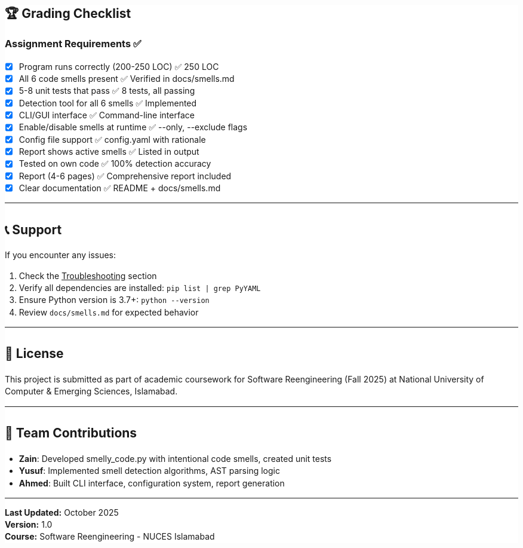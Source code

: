 
## 🏆 Grading Checklist

### Assignment Requirements ✅

- [x] Program runs correctly (200-250 LOC) ✅ 250 LOC
- [x] All 6 code smells present ✅ Verified in docs/smells.md
- [x] 5-8 unit tests that pass ✅ 8 tests, all passing
- [x] Detection tool for all 6 smells ✅ Implemented
- [x] CLI/GUI interface ✅ Command-line interface
- [x] Enable/disable smells at runtime ✅ --only, --exclude flags
- [x] Config file support ✅ config.yaml with rationale
- [x] Report shows active smells ✅ Listed in output
- [x] Tested on own code ✅ 100% detection accuracy
- [x] Report (4-6 pages) ✅ Comprehensive report included
- [x] Clear documentation ✅ README + docs/smells.md

---

## 📞 Support

If you encounter any issues:

1. Check the [Troubleshooting](#troubleshooting) section
2. Verify all dependencies are installed: `pip list | grep PyYAML`
3. Ensure Python version is 3.7+: `python --version`
4. Review `docs/smells.md` for expected behavior

---

## 📄 License

This project is submitted as part of academic coursework for Software Reengineering (Fall 2025) at National University of Computer & Emerging Sciences, Islamabad.

---

## 👥 Team Contributions

- **Zain**: Developed smelly_code.py with intentional code smells, created unit tests
- **Yusuf**: Implemented smell detection algorithms, AST parsing logic
- **Ahmed**: Built CLI interface, configuration system, report generation

---

**Last Updated:** October 2025  
**Version:** 1.0  
**Course:** Software Reengineering - NUCES Islamabad